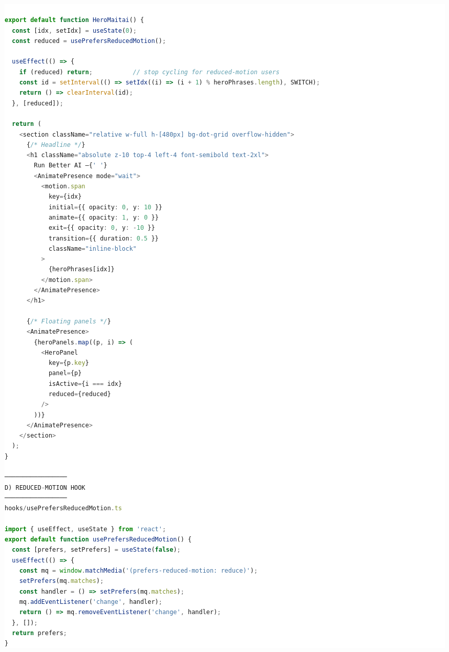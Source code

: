 ```ts

export default function HeroMaitai() {
  const [idx, setIdx] = useState(0);
  const reduced = usePrefersReducedMotion();

  useEffect(() => {
    if (reduced) return;           // stop cycling for reduced-motion users
    const id = setInterval(() => setIdx((i) => (i + 1) % heroPhrases.length), SWITCH);
    return () => clearInterval(id);
  }, [reduced]);

  return (
    <section className="relative w-full h-[480px] bg-dot-grid overflow-hidden">
      {/* Headline */}
      <h1 className="absolute z-10 top-4 left-4 font-semibold text-2xl">
        Run Better AI —{' '}
        <AnimatePresence mode="wait">
          <motion.span
            key={idx}
            initial={{ opacity: 0, y: 10 }}
            animate={{ opacity: 1, y: 0 }}
            exit={{ opacity: 0, y: -10 }}
            transition={{ duration: 0.5 }}
            className="inline-block"
          >
            {heroPhrases[idx]}
          </motion.span>
        </AnimatePresence>
      </h1>

      {/* Floating panels */}
      <AnimatePresence>
        {heroPanels.map((p, i) => (
          <HeroPanel
            key={p.key}
            panel={p}
            isActive={i === idx}
            reduced={reduced}
          />
        ))}
      </AnimatePresence>
    </section>
  );
}

─────────────────
D) REDUCED-MOTION HOOK
─────────────────
hooks/usePrefersReducedMotion.ts

import { useEffect, useState } from 'react';
export default function usePrefersReducedMotion() {
  const [prefers, setPrefers] = useState(false);
  useEffect(() => {
    const mq = window.matchMedia('(prefers-reduced-motion: reduce)');
    setPrefers(mq.matches);
    const handler = () => setPrefers(mq.matches);
    mq.addEventListener('change', handler);
    return () => mq.removeEventListener('change', handler);
  }, []);
  return prefers;
}

```